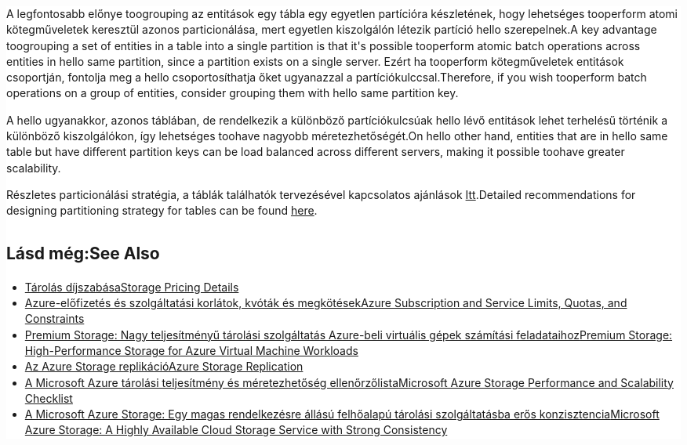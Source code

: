 <span data-ttu-id="75867-143">A legfontosabb előnye toogrouping az entitások egy tábla egy egyetlen partícióra készletének, hogy lehetséges tooperform atomi kötegműveletek keresztül azonos particionálása, mert egyetlen kiszolgálón létezik partíció hello szerepelnek.</span><span class="sxs-lookup"><span data-stu-id="75867-143">A key advantage toogrouping a set of entities in a table into a single partition is that it's possible tooperform atomic batch operations across entities in hello same partition, since a partition exists on a single server.</span></span> <span data-ttu-id="75867-144">Ezért ha tooperform kötegműveletek entitások csoportján, fontolja meg a hello csoportosíthatja őket ugyanazzal a partíciókulccsal.</span><span class="sxs-lookup"><span data-stu-id="75867-144">Therefore, if you wish tooperform batch operations on a group of entities, consider grouping them with hello same partition key.</span></span> 

<span data-ttu-id="75867-145">A hello ugyanakkor, azonos táblában, de rendelkezik a különböző partíciókulcsúak hello lévő entitások lehet terhelésű történik a különböző kiszolgálókon, így lehetséges toohave nagyobb méretezhetőségét.</span><span class="sxs-lookup"><span data-stu-id="75867-145">On hello other hand, entities that are in hello same table but have different partition keys can be load balanced across different servers, making it possible toohave greater scalability.</span></span>

<span data-ttu-id="75867-146">Részletes particionálási stratégia, a táblák találhatók tervezésével kapcsolatos ajánlások [Itt](https://msdn.microsoft.com/library/azure/hh508997.aspx).</span><span class="sxs-lookup"><span data-stu-id="75867-146">Detailed recommendations for designing partitioning strategy for tables can be found [here](https://msdn.microsoft.com/library/azure/hh508997.aspx).</span></span>

## <a name="see-also"></a><span data-ttu-id="75867-147">Lásd még:</span><span class="sxs-lookup"><span data-stu-id="75867-147">See Also</span></span>
* [<span data-ttu-id="75867-148">Tárolás díjszabása</span><span class="sxs-lookup"><span data-stu-id="75867-148">Storage Pricing Details</span></span>](https://azure.microsoft.com/pricing/details/storage/)
* [<span data-ttu-id="75867-149">Azure-előfizetés és szolgáltatási korlátok, kvóták és megkötések</span><span class="sxs-lookup"><span data-stu-id="75867-149">Azure Subscription and Service Limits, Quotas, and Constraints</span></span>](../azure-subscription-service-limits.md)
* [<span data-ttu-id="75867-150">Premium Storage: Nagy teljesítményű tárolási szolgáltatás Azure-beli virtuális gépek számítási feladataihoz</span><span class="sxs-lookup"><span data-stu-id="75867-150">Premium Storage: High-Performance Storage for Azure Virtual Machine Workloads</span></span>](storage-premium-storage.md)
* [<span data-ttu-id="75867-151">Az Azure Storage replikáció</span><span class="sxs-lookup"><span data-stu-id="75867-151">Azure Storage Replication</span></span>](storage-redundancy.md)
* [<span data-ttu-id="75867-152">A Microsoft Azure tárolási teljesítmény és méretezhetőség ellenőrzőlista</span><span class="sxs-lookup"><span data-stu-id="75867-152">Microsoft Azure Storage Performance and Scalability Checklist</span></span>](storage-performance-checklist.md)
* [<span data-ttu-id="75867-153">A Microsoft Azure Storage: Egy magas rendelkezésre állású felhőalapú tárolási szolgáltatásba erős konzisztencia</span><span class="sxs-lookup"><span data-stu-id="75867-153">Microsoft Azure Storage: A Highly Available Cloud Storage Service with Strong Consistency</span></span>](http://blogs.msdn.com/b/windowsazurestorage/archive/2011/11/20/windows-azure-storage-a-highly-available-cloud-storage-service-with-strong-consistency.aspx)

